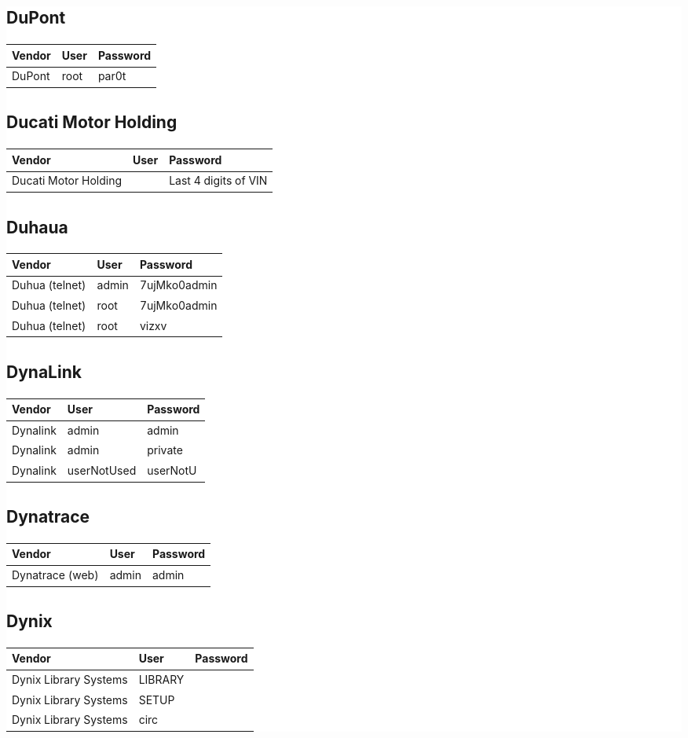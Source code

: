 ## DuPont

| Vendor  | User | Password |
|:--------|:-----|:---------|
|DuPont                                              |root                      |par0t                                                          |

## Ducati Motor Holding

| Vendor  | User | Password |
|:--------|:-----|:---------|
|Ducati Motor Holding                                |<blank>                   |Last 4 digits of VIN                                           |

## Duhaua

| Vendor  | User | Password |
|:--------|:-----|:---------|
|Duhua (telnet)                                      |admin                     |7ujMko0admin                                                   |
|Duhua (telnet)                                      |root                      |7ujMko0admin                                                   |
|Duhua (telnet)                                      |root                      |vizxv                                                          |

## DynaLink

| Vendor  | User | Password |
|:--------|:-----|:---------|
|Dynalink                                            |admin                     |admin                                                          |
|Dynalink                                            |admin                     |private                                                        |
|Dynalink                                            |userNotUsed               |userNotU                                                       |

## Dynatrace

| Vendor  | User | Password |
|:--------|:-----|:---------|
|Dynatrace (web)                                     |admin                     |admin                                                          |

## Dynix

| Vendor  | User | Password |
|:--------|:-----|:---------|
|Dynix Library Systems                               |LIBRARY                   |<blank>                                                        |
|Dynix Library Systems                               |SETUP                     |<blank>                                                        |
|Dynix Library Systems                               |circ                      |<blank>                                                        |
